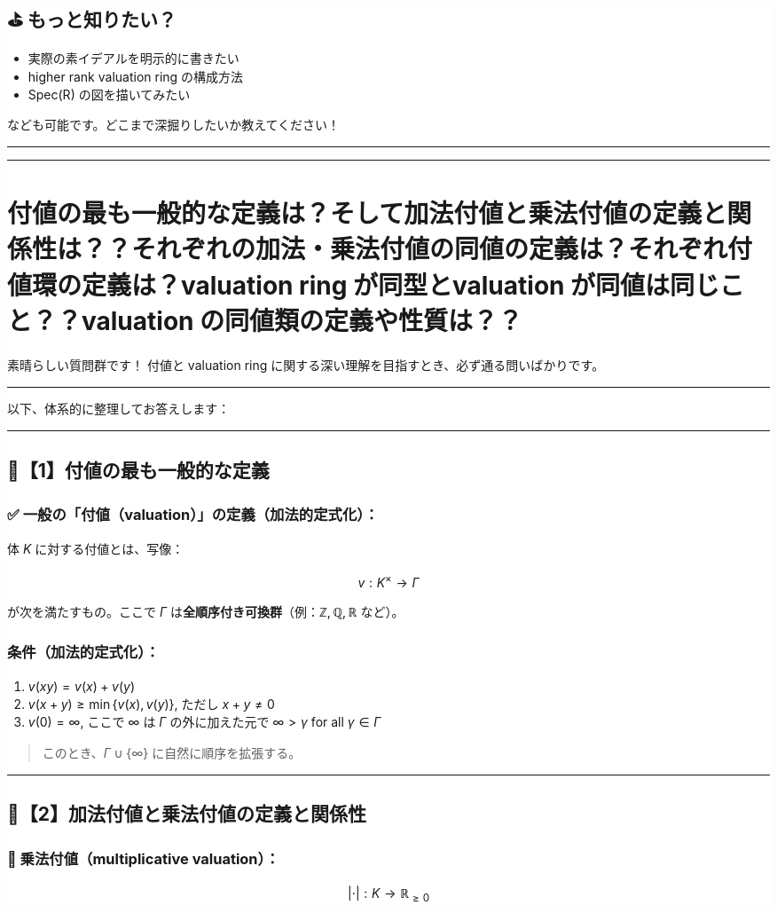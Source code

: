 
## ⛳ もっと知りたい？

* 実際の素イデアルを明示的に書きたい
* higher rank valuation ring の構成方法
* Spec(R) の図を描いてみたい

なども可能です。どこまで深掘りしたいか教えてください！

---
---

# 付値の最も一般的な定義は？そして加法付値と乗法付値の定義と関係性は？？それぞれの加法・乗法付値の同値の定義は？それぞれ付値環の定義は？valuation ring が同型とvaluation が同値は同じこと？？valuation の同値類の定義や性質は？？

素晴らしい質問群です！
付値と valuation ring に関する深い理解を目指すとき、必ず通る問いばかりです。

---

以下、体系的に整理してお答えします：

---

## 🔹【1】付値の最も一般的な定義

### ✅ 一般の「付値（valuation）」の定義（加法的定式化）：

体 $K$ に対する付値とは、写像：

$$
v: K^\times \to \Gamma
$$

が次を満たすもの。ここで $\Gamma$ は**全順序付き可換群**（例：$\mathbb{Z}, \mathbb{Q}, \mathbb{R}$ など）。

### 条件（加法的定式化）：

1. $v(xy) = v(x) + v(y)$
2. $v(x + y) \geq \min\{v(x), v(y)\}$, ただし $x + y \neq 0$
3. $v(0) = \infty$, ここで $\infty$ は $\Gamma$ の外に加えた元で $\infty > \gamma$ for all $\gamma \in \Gamma$

> このとき、$\Gamma \cup \{\infty\}$ に自然に順序を拡張する。

---

## 🔹【2】加法付値と乗法付値の定義と関係性

### 🔸 乗法付値（multiplicative valuation）：

$$
|\cdot|: K \to \mathbb{R}_{\geq 0}
$$

